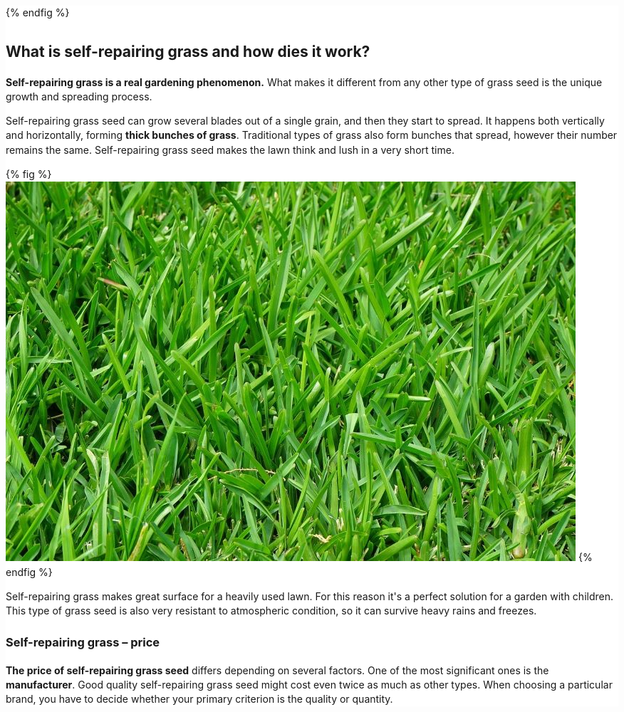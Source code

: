 {% endfig %}

## What is self-repairing grass and how dies it work?

**Self-repairing grass is a real gardening phenomenon.** What makes it different from any other type of grass seed is the unique growth and spreading process.

Self-repairing grass seed can grow several blades out of a single grain, and then they start to spread. It happens both vertically and horizontally, forming **thick bunches of grass**. Traditional types of grass also form bunches that spread, however their number remains the same. Self-repairing grass seed makes the lawn think and lush in a very short time.

{% fig %}
![Self-repairing grass](/uploads/trawa-samozageszczajaca.jpg "Self-repairing grass")
{% endfig %}

Self-repairing grass makes great surface for a heavily used lawn. For this reason it's a perfect solution for a garden with children. This type of grass seed is also very resistant to atmospheric condition, so it can survive heavy rains and freezes.

### Self-repairing grass – price

**The price of self-repairing grass seed** differs depending on several factors. One of the most significant ones is the **manufacturer**. Good quality self-repairing grass seed might cost even twice as much as other types. When choosing a particular brand, you have to decide whether your primary criterion is the quality or quantity.
